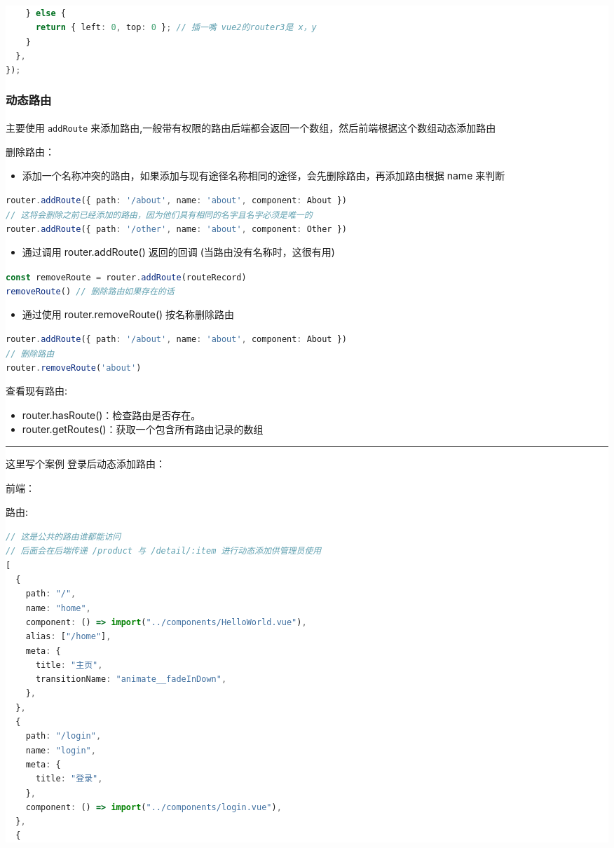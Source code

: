 ```ts
    } else {
      return { left: 0, top: 0 }; // 插一嘴 vue2的router3是 x，y
    }
  },
});
```

### 动态路由

主要使用 `addRoute` 来添加路由,一般带有权限的路由后端都会返回一个数组，然后前端根据这个数组动态添加路由

删除路由：
- 添加一个名称冲突的路由，如果添加与现有途径名称相同的途径，会先删除路由，再添加路由根据 name 来判断

```ts
router.addRoute({ path: '/about', name: 'about', component: About })
// 这将会删除之前已经添加的路由，因为他们具有相同的名字且名字必须是唯一的
router.addRoute({ path: '/other', name: 'about', component: Other })
```
- 通过调用 router.addRoute() 返回的回调 (当路由没有名称时，这很有用)

```ts
const removeRoute = router.addRoute(routeRecord)
removeRoute() // 删除路由如果存在的话
```

- 通过使用 router.removeRoute() 按名称删除路由

```ts
router.addRoute({ path: '/about', name: 'about', component: About })
// 删除路由
router.removeRoute('about')
```

查看现有路由:
- router.hasRoute()：检查路由是否存在。
- router.getRoutes()：获取一个包含所有路由记录的数组

---

这里写个案例 登录后动态添加路由：

前端：

路由:

```ts
// 这是公共的路由谁都能访问 
// 后面会在后端传递 /product 与 /detail/:item 进行动态添加供管理员使用
[
  {
    path: "/",
    name: "home",
    component: () => import("../components/HelloWorld.vue"),
    alias: ["/home"],
    meta: {
      title: "主页",
      transitionName: "animate__fadeInDown",
    },
  },
  {
    path: "/login",
    name: "login",
    meta: {
      title: "登录",
    },
    component: () => import("../components/login.vue"),
  },
  {
```